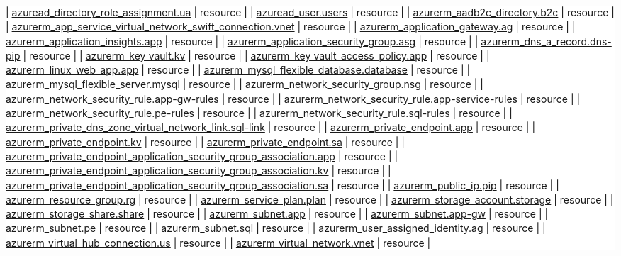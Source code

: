 | [azuread_directory_role_assignment.ua](https://registry.terraform.io/providers/hashicorp/azuread/latest/docs/resources/directory_role_assignment) | resource |
| [azuread_user.users](https://registry.terraform.io/providers/hashicorp/azuread/latest/docs/resources/user) | resource |
| [azurerm_aadb2c_directory.b2c](https://registry.terraform.io/providers/hashicorp/azurerm/4.29.0/docs/resources/aadb2c_directory) | resource |
| [azurerm_app_service_virtual_network_swift_connection.vnet](https://registry.terraform.io/providers/hashicorp/azurerm/4.29.0/docs/resources/app_service_virtual_network_swift_connection) | resource |
| [azurerm_application_gateway.ag](https://registry.terraform.io/providers/hashicorp/azurerm/4.29.0/docs/resources/application_gateway) | resource |
| [azurerm_application_insights.app](https://registry.terraform.io/providers/hashicorp/azurerm/4.29.0/docs/resources/application_insights) | resource |
| [azurerm_application_security_group.asg](https://registry.terraform.io/providers/hashicorp/azurerm/4.29.0/docs/resources/application_security_group) | resource |
| [azurerm_dns_a_record.dns-pip](https://registry.terraform.io/providers/hashicorp/azurerm/4.29.0/docs/resources/dns_a_record) | resource |
| [azurerm_key_vault.kv](https://registry.terraform.io/providers/hashicorp/azurerm/4.29.0/docs/resources/key_vault) | resource |
| [azurerm_key_vault_access_policy.app](https://registry.terraform.io/providers/hashicorp/azurerm/4.29.0/docs/resources/key_vault_access_policy) | resource |
| [azurerm_linux_web_app.app](https://registry.terraform.io/providers/hashicorp/azurerm/4.29.0/docs/resources/linux_web_app) | resource |
| [azurerm_mysql_flexible_database.database](https://registry.terraform.io/providers/hashicorp/azurerm/4.29.0/docs/resources/mysql_flexible_database) | resource |
| [azurerm_mysql_flexible_server.mysql](https://registry.terraform.io/providers/hashicorp/azurerm/4.29.0/docs/resources/mysql_flexible_server) | resource |
| [azurerm_network_security_group.nsg](https://registry.terraform.io/providers/hashicorp/azurerm/4.29.0/docs/resources/network_security_group) | resource |
| [azurerm_network_security_rule.app-gw-rules](https://registry.terraform.io/providers/hashicorp/azurerm/4.29.0/docs/resources/network_security_rule) | resource |
| [azurerm_network_security_rule.app-service-rules](https://registry.terraform.io/providers/hashicorp/azurerm/4.29.0/docs/resources/network_security_rule) | resource |
| [azurerm_network_security_rule.pe-rules](https://registry.terraform.io/providers/hashicorp/azurerm/4.29.0/docs/resources/network_security_rule) | resource |
| [azurerm_network_security_rule.sql-rules](https://registry.terraform.io/providers/hashicorp/azurerm/4.29.0/docs/resources/network_security_rule) | resource |
| [azurerm_private_dns_zone_virtual_network_link.sql-link](https://registry.terraform.io/providers/hashicorp/azurerm/4.29.0/docs/resources/private_dns_zone_virtual_network_link) | resource |
| [azurerm_private_endpoint.app](https://registry.terraform.io/providers/hashicorp/azurerm/4.29.0/docs/resources/private_endpoint) | resource |
| [azurerm_private_endpoint.kv](https://registry.terraform.io/providers/hashicorp/azurerm/4.29.0/docs/resources/private_endpoint) | resource |
| [azurerm_private_endpoint.sa](https://registry.terraform.io/providers/hashicorp/azurerm/4.29.0/docs/resources/private_endpoint) | resource |
| [azurerm_private_endpoint_application_security_group_association.app](https://registry.terraform.io/providers/hashicorp/azurerm/4.29.0/docs/resources/private_endpoint_application_security_group_association) | resource |
| [azurerm_private_endpoint_application_security_group_association.kv](https://registry.terraform.io/providers/hashicorp/azurerm/4.29.0/docs/resources/private_endpoint_application_security_group_association) | resource |
| [azurerm_private_endpoint_application_security_group_association.sa](https://registry.terraform.io/providers/hashicorp/azurerm/4.29.0/docs/resources/private_endpoint_application_security_group_association) | resource |
| [azurerm_public_ip.pip](https://registry.terraform.io/providers/hashicorp/azurerm/4.29.0/docs/resources/public_ip) | resource |
| [azurerm_resource_group.rg](https://registry.terraform.io/providers/hashicorp/azurerm/4.29.0/docs/resources/resource_group) | resource |
| [azurerm_service_plan.plan](https://registry.terraform.io/providers/hashicorp/azurerm/4.29.0/docs/resources/service_plan) | resource |
| [azurerm_storage_account.storage](https://registry.terraform.io/providers/hashicorp/azurerm/4.29.0/docs/resources/storage_account) | resource |
| [azurerm_storage_share.share](https://registry.terraform.io/providers/hashicorp/azurerm/4.29.0/docs/resources/storage_share) | resource |
| [azurerm_subnet.app](https://registry.terraform.io/providers/hashicorp/azurerm/4.29.0/docs/resources/subnet) | resource |
| [azurerm_subnet.app-gw](https://registry.terraform.io/providers/hashicorp/azurerm/4.29.0/docs/resources/subnet) | resource |
| [azurerm_subnet.pe](https://registry.terraform.io/providers/hashicorp/azurerm/4.29.0/docs/resources/subnet) | resource |
| [azurerm_subnet.sql](https://registry.terraform.io/providers/hashicorp/azurerm/4.29.0/docs/resources/subnet) | resource |
| [azurerm_user_assigned_identity.ag](https://registry.terraform.io/providers/hashicorp/azurerm/4.29.0/docs/resources/user_assigned_identity) | resource |
| [azurerm_virtual_hub_connection.us](https://registry.terraform.io/providers/hashicorp/azurerm/4.29.0/docs/resources/virtual_hub_connection) | resource |
| [azurerm_virtual_network.vnet](https://registry.terraform.io/providers/hashicorp/azurerm/4.29.0/docs/resources/virtual_network) | resource |